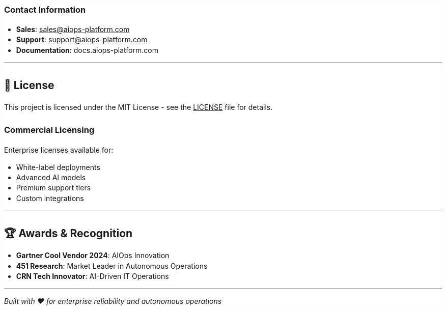 ### Contact Information
- **Sales**: sales@aiops-platform.com
- **Support**: support@aiops-platform.com
- **Documentation**: docs.aiops-platform.com

---

## 📄 License

This project is licensed under the MIT License - see the [LICENSE](LICENSE) file for details.

### Commercial Licensing
Enterprise licenses available for:
- White-label deployments
- Advanced AI models
- Premium support tiers
- Custom integrations

---

## 🏆 Awards & Recognition

- **Gartner Cool Vendor 2024**: AIOps Innovation
- **451 Research**: Market Leader in Autonomous Operations
- **CRN Tech Innovator**: AI-Driven IT Operations

---

*Built with ❤️ for enterprise reliability and autonomous operations* 